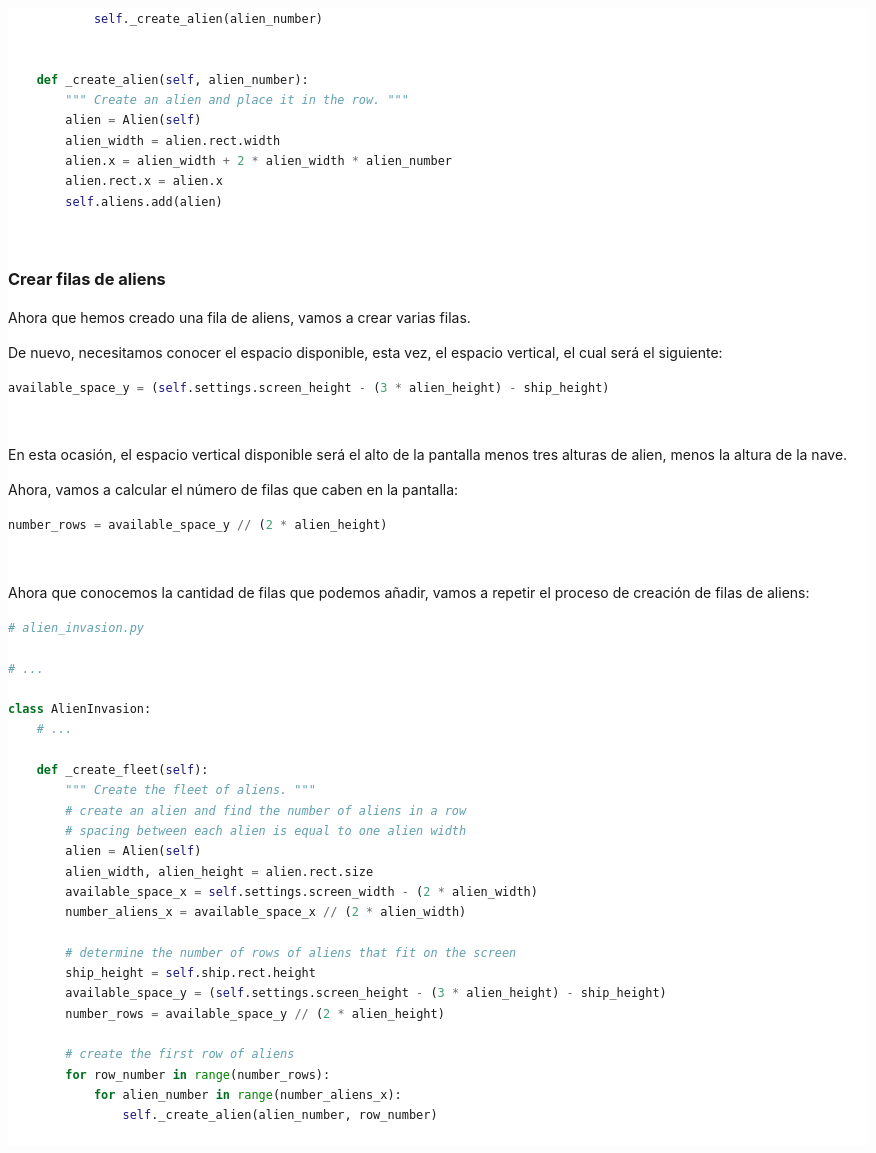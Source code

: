 ```python
            self._create_alien(alien_number)


    def _create_alien(self, alien_number):
        """ Create an alien and place it in the row. """
        alien = Alien(self)
        alien_width = alien.rect.width
        alien.x = alien_width + 2 * alien_width * alien_number
        alien.rect.x = alien.x
        self.aliens.add(alien)
```


<br/>


### Crear filas de aliens

Ahora que hemos creado una fila de aliens, vamos a crear varias filas.

De nuevo, necesitamos conocer el espacio disponible, esta vez, el espacio vertical, el cual será el siguiente:

```python
available_space_y = (self.settings.screen_height - (3 * alien_height) - ship_height)
```

<br/>

En esta ocasión, el espacio vertical disponible será el alto de la pantalla menos tres alturas de alien, menos la altura de la nave.

Ahora, vamos a calcular el número de filas que caben en la pantalla:

```python
number_rows = available_space_y // (2 * alien_height)
```

<br/>

Ahora que conocemos la cantidad de filas que podemos añadir, vamos a repetir el proceso de creación de filas de aliens:

```python
# alien_invasion.py

# ...

class AlienInvasion:
    # ...

    def _create_fleet(self):
        """ Create the fleet of aliens. """
        # create an alien and find the number of aliens in a row
        # spacing between each alien is equal to one alien width
        alien = Alien(self)
        alien_width, alien_height = alien.rect.size
        available_space_x = self.settings.screen_width - (2 * alien_width)
        number_aliens_x = available_space_x // (2 * alien_width)

        # determine the number of rows of aliens that fit on the screen
        ship_height = self.ship.rect.height
        available_space_y = (self.settings.screen_height - (3 * alien_height) - ship_height)
        number_rows = available_space_y // (2 * alien_height)

        # create the first row of aliens
        for row_number in range(number_rows):
            for alien_number in range(number_aliens_x):
                self._create_alien(alien_number, row_number)
    
```